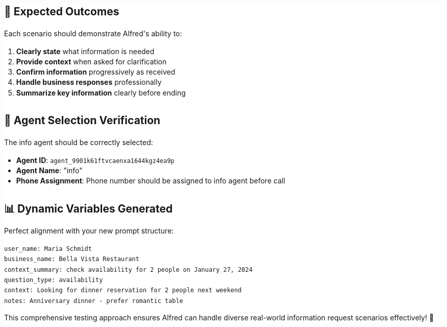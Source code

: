 ## 🎉 **Expected Outcomes**

Each scenario should demonstrate Alfred's ability to:
1. **Clearly state** what information is needed
2. **Provide context** when asked for clarification
3. **Confirm information** progressively as received
4. **Handle business responses** professionally
5. **Summarize key information** clearly before ending

## 🔄 **Agent Selection Verification**

The info agent should be correctly selected:
- **Agent ID**: `agent_9901k61ftvcaenxa1644kgz4ea9p`
- **Agent Name**: "info"
- **Phone Assignment**: Phone number should be assigned to info agent before call

## 📊 **Dynamic Variables Generated**

Perfect alignment with your new prompt structure:

```
user_name: Maria Schmidt
business_name: Bella Vista Restaurant
context_summary: check availability for 2 people on January 27, 2024
question_type: availability
context: Looking for dinner reservation for 2 people next weekend
notes: Anniversary dinner - prefer romantic table
```

This comprehensive testing approach ensures Alfred can handle diverse real-world information request scenarios effectively! 🚀
